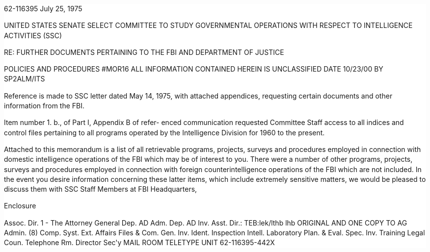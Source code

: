 62-116395 July 25, 1975

UNITED STATES SENATE SELECT COMMITTEE
TO STUDY GOVERNMENTAL OPERATIONS
WITH RESPECT TO INTELLIGENCE ACTIVITIES (SSC)

RE: FURTHER DOCUMENTS PERTAINING TO
THE FBI AND DEPARTMENT OF JUSTICE

POLICIES AND PROCEDURES #MOR16
ALL INFORMATION CONTAINED
HEREIN IS UNCLASSIFIED
DATE 10/23/00 BY SP2ALM/ITS

Reference is made to SSC letter dated May 14, 1975,
with attached appendices, requesting certain documents and
other information from the FBI.

Item number 1. b., of Part I, Appendix B of refer-
enced communication requested Committee Staff access to all
indices and control files pertaining to all programs operated
by the Intelligence Division for 1960 to the present.

Attached to this memorandum is a list of all
retrievable programs, projects, surveys and procedures
employed in connection with domestic intelligence operations
of the FBI which may be of interest to you. There were a
number of other programs, projects, surveys and procedures
employed in connection with foreign counterintelligence
operations of the FBI which are not included. In the event
you desire information concerning these latter items, which
include extremely sensitive matters, we would be pleased to
discuss them with SSC Staff Members at FBI Headquarters,

Enclosure

Assoc. Dir. 1 - The Attorney General
Dep. AD Adm.
Dep. AD Inv.
Asst. Dir.: TEB:lek/lthb lhb ORIGINAL AND ONE COPY TO AG
Admin. (8)
Comp. Syst.
Ext. Affairs
Files & Com.
Gen. Inv.
Ident.
Inspection
Intell.
Laboratory
Plan. & Eval.
Spec. Inv.
Training
Legal Coun.
Telephone Rm.
Director Sec'y MAIL ROOM TELETYPE UNIT 62-116395-442X
